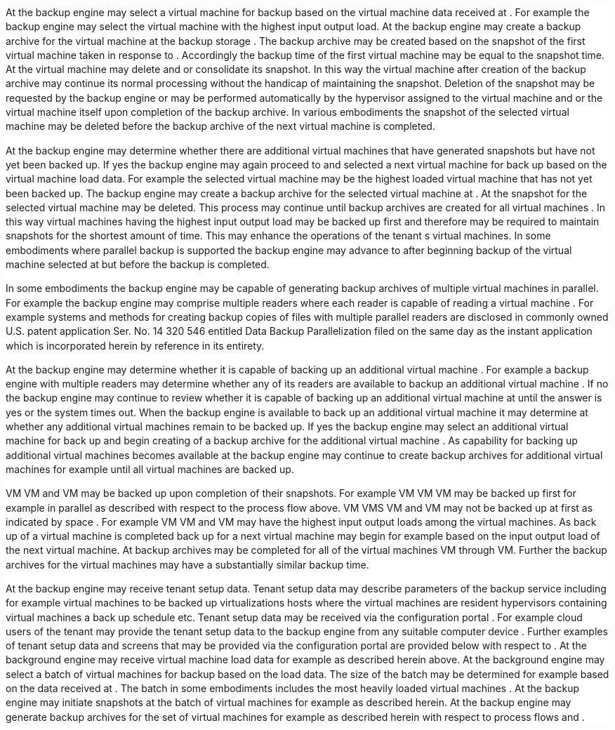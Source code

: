 At the backup engine may select a virtual machine for backup based on the virtual machine data received at . For example the backup engine may select the virtual machine with the highest input output load. At the backup engine may create a backup archive for the virtual machine at the backup storage . The backup archive may be created based on the snapshot of the first virtual machine taken in response to . Accordingly the backup time of the first virtual machine may be equal to the snapshot time. At the virtual machine may delete and or consolidate its snapshot. In this way the virtual machine after creation of the backup archive may continue its normal processing without the handicap of maintaining the snapshot. Deletion of the snapshot may be requested by the backup engine or may be performed automatically by the hypervisor assigned to the virtual machine and or the virtual machine itself upon completion of the backup archive. In various embodiments the snapshot of the selected virtual machine may be deleted before the backup archive of the next virtual machine is completed.

At the backup engine may determine whether there are additional virtual machines that have generated snapshots but have not yet been backed up. If yes the backup engine may again proceed to and selected a next virtual machine for back up based on the virtual machine load data. For example the selected virtual machine may be the highest loaded virtual machine that has not yet been backed up. The backup engine may create a backup archive for the selected virtual machine at . At the snapshot for the selected virtual machine may be deleted. This process may continue until backup archives are created for all virtual machines . In this way virtual machines having the highest input output load may be backed up first and therefore may be required to maintain snapshots for the shortest amount of time. This may enhance the operations of the tenant s virtual machines. In some embodiments where parallel backup is supported the backup engine may advance to after beginning backup of the virtual machine selected at but before the backup is completed.

In some embodiments the backup engine may be capable of generating backup archives of multiple virtual machines in parallel. For example the backup engine may comprise multiple readers where each reader is capable of reading a virtual machine . For example systems and methods for creating backup copies of files with multiple parallel readers are disclosed in commonly owned U.S. patent application Ser. No. 14 320 546 entitled Data Backup Parallelization filed on the same day as the instant application which is incorporated herein by reference in its entirety.

At the backup engine may determine whether it is capable of backing up an additional virtual machine . For example a backup engine with multiple readers may determine whether any of its readers are available to backup an additional virtual machine . If no the backup engine may continue to review whether it is capable of backing up an additional virtual machine at until the answer is yes or the system times out. When the backup engine is available to back up an additional virtual machine it may determine at whether any additional virtual machines remain to be backed up. If yes the backup engine may select an additional virtual machine for back up and begin creating of a backup archive for the additional virtual machine . As capability for backing up additional virtual machines becomes available at the backup engine may continue to create backup archives for additional virtual machines for example until all virtual machines are backed up.

VM VM and VM may be backed up upon completion of their snapshots. For example VM VM VM may be backed up first for example in parallel as described with respect to the process flow above. VM VMS VM and VM may not be backed up at first as indicated by space . For example VM VM and VM may have the highest input output loads among the virtual machines. As back up of a virtual machine is completed back up for a next virtual machine may begin for example based on the input output load of the next virtual machine. At backup archives may be completed for all of the virtual machines VM through VM. Further the backup archives for the virtual machines may have a substantially similar backup time.

At the backup engine may receive tenant setup data. Tenant setup data may describe parameters of the backup service including for example virtual machines to be backed up virtualizations hosts where the virtual machines are resident hypervisors containing virtual machines a back up schedule etc. Tenant setup data may be received via the configuration portal . For example cloud users of the tenant may provide the tenant setup data to the backup engine from any suitable computer device . Further examples of tenant setup data and screens that may be provided via the configuration portal are provided below with respect to . At the background engine may receive virtual machine load data for example as described herein above. At the background engine may select a batch of virtual machines for backup based on the load data. The size of the batch may be determined for example based on the data received at . The batch in some embodiments includes the most heavily loaded virtual machines . At the backup engine may initiate snapshots at the batch of virtual machines for example as described herein. At the backup engine may generate backup archives for the set of virtual machines for example as described herein with respect to process flows and .
